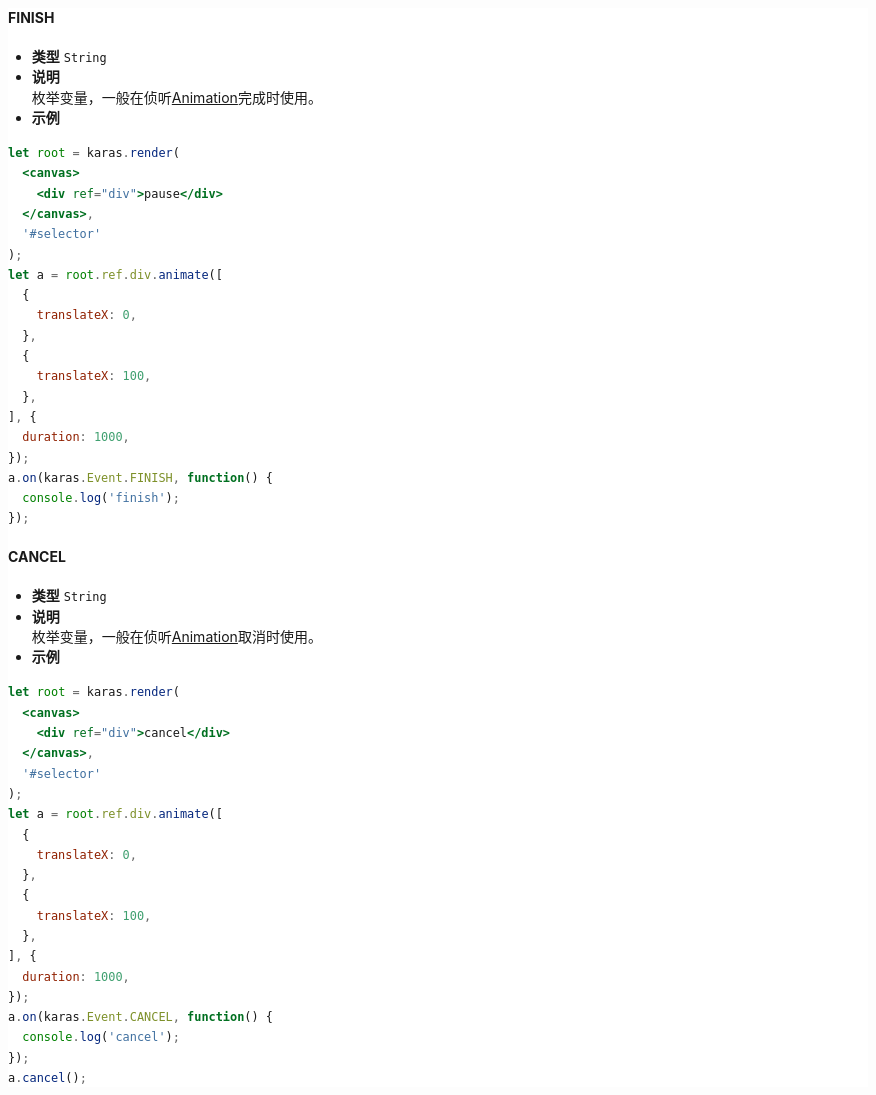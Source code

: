 #### FINISH
* **类型** `String`
* **说明**  
枚举变量，一般在侦听[Animation](#Animation)完成时使用。
* **示例**
```jsx
let root = karas.render(
  <canvas>
    <div ref="div">pause</div>
  </canvas>,
  '#selector'
);
let a = root.ref.div.animate([
  {
    translateX: 0,
  },
  {
    translateX: 100,
  },
], {
  duration: 1000,
});
a.on(karas.Event.FINISH, function() {
  console.log('finish');
});
```

#### CANCEL
* **类型** `String`
* **说明**  
枚举变量，一般在侦听[Animation](#Animation)取消时使用。
* **示例**
```jsx
let root = karas.render(
  <canvas>
    <div ref="div">cancel</div>
  </canvas>,
  '#selector'
);
let a = root.ref.div.animate([
  {
    translateX: 0,
  },
  {
    translateX: 100,
  },
], {
  duration: 1000,
});
a.on(karas.Event.CANCEL, function() {
  console.log('cancel');
});
a.cancel();
```
